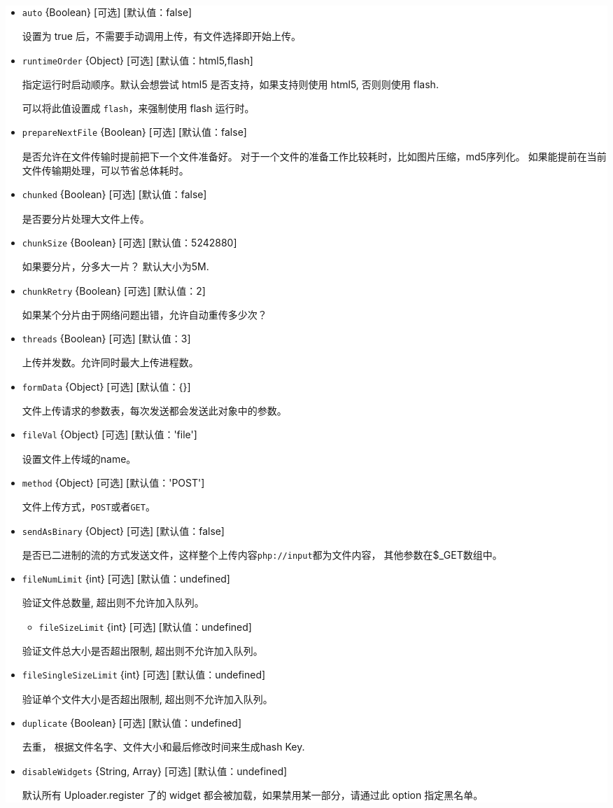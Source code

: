 - `auto` {Boolean} [可选] [默认值：false] 

  设置为 true 后，不需要手动调用上传，有文件选择即开始上传。

- `runtimeOrder` {Object} [可选] [默认值：html5,flash] 

  指定运行时启动顺序。默认会想尝试 html5 是否支持，如果支持则使用 html5, 否则则使用 flash.

  可以将此值设置成 `flash`，来强制使用 flash 运行时。

- `prepareNextFile` {Boolean} [可选] [默认值：false] 

  是否允许在文件传输时提前把下一个文件准备好。 对于一个文件的准备工作比较耗时，比如图片压缩，md5序列化。 如果能提前在当前文件传输期处理，可以节省总体耗时。

- `chunked` {Boolean} [可选] [默认值：false] 

  是否要分片处理大文件上传。

- `chunkSize` {Boolean} [可选] [默认值：5242880] 

  如果要分片，分多大一片？ 默认大小为5M.

- `chunkRetry` {Boolean} [可选] [默认值：2] 

  如果某个分片由于网络问题出错，允许自动重传多少次？

- `threads` {Boolean} [可选] [默认值：3] 

  上传并发数。允许同时最大上传进程数。

- `formData` {Object} [可选] [默认值：{}] 

  文件上传请求的参数表，每次发送都会发送此对象中的参数。

- `fileVal` {Object} [可选] [默认值：'file'] 

  设置文件上传域的name。

- `method` {Object} [可选] [默认值：'POST'] 

  文件上传方式，`POST`或者`GET`。

- `sendAsBinary` {Object} [可选] [默认值：false] 

  是否已二进制的流的方式发送文件，这样整个上传内容`php://input`都为文件内容， 其他参数在$_GET数组中。

- `fileNumLimit` {int} [可选] [默认值：undefined] 

  验证文件总数量, 超出则不允许加入队列。

  - `fileSizeLimit` {int} [可选] [默认值：undefined] 

  验证文件总大小是否超出限制, 超出则不允许加入队列。

- `fileSingleSizeLimit` {int} [可选] [默认值：undefined] 

  验证单个文件大小是否超出限制, 超出则不允许加入队列。

- `duplicate` {Boolean} [可选] [默认值：undefined] 

  去重， 根据文件名字、文件大小和最后修改时间来生成hash Key.

- `disableWidgets` {String, Array} [可选] [默认值：undefined] 

  默认所有 Uploader.register 了的 widget 都会被加载，如果禁用某一部分，请通过此 option 指定黑名单。
